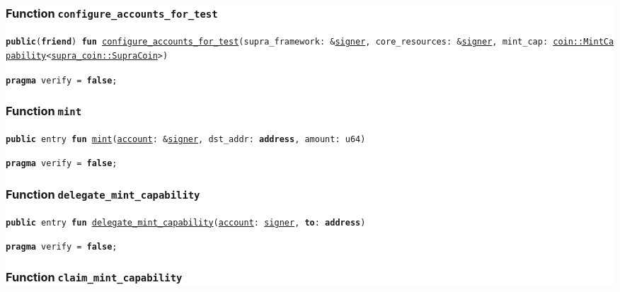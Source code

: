 

<a id="@Specification_1_configure_accounts_for_test"></a>

### Function `configure_accounts_for_test`


<pre><code><b>public</b>(<b>friend</b>) <b>fun</b> <a href="supra_coin.md#0x1_supra_coin_configure_accounts_for_test">configure_accounts_for_test</a>(supra_framework: &<a href="../../aptos-stdlib/../move-stdlib/doc/signer.md#0x1_signer">signer</a>, core_resources: &<a href="../../aptos-stdlib/../move-stdlib/doc/signer.md#0x1_signer">signer</a>, mint_cap: <a href="coin.md#0x1_coin_MintCapability">coin::MintCapability</a>&lt;<a href="supra_coin.md#0x1_supra_coin_SupraCoin">supra_coin::SupraCoin</a>&gt;)
</code></pre>




<pre><code><b>pragma</b> verify = <b>false</b>;
</code></pre>



<a id="@Specification_1_mint"></a>

### Function `mint`


<pre><code><b>public</b> entry <b>fun</b> <a href="supra_coin.md#0x1_supra_coin_mint">mint</a>(<a href="account.md#0x1_account">account</a>: &<a href="../../aptos-stdlib/../move-stdlib/doc/signer.md#0x1_signer">signer</a>, dst_addr: <b>address</b>, amount: u64)
</code></pre>




<pre><code><b>pragma</b> verify = <b>false</b>;
</code></pre>



<a id="@Specification_1_delegate_mint_capability"></a>

### Function `delegate_mint_capability`


<pre><code><b>public</b> entry <b>fun</b> <a href="supra_coin.md#0x1_supra_coin_delegate_mint_capability">delegate_mint_capability</a>(<a href="account.md#0x1_account">account</a>: <a href="../../aptos-stdlib/../move-stdlib/doc/signer.md#0x1_signer">signer</a>, <b>to</b>: <b>address</b>)
</code></pre>




<pre><code><b>pragma</b> verify = <b>false</b>;
</code></pre>



<a id="@Specification_1_claim_mint_capability"></a>

### Function `claim_mint_capability`

